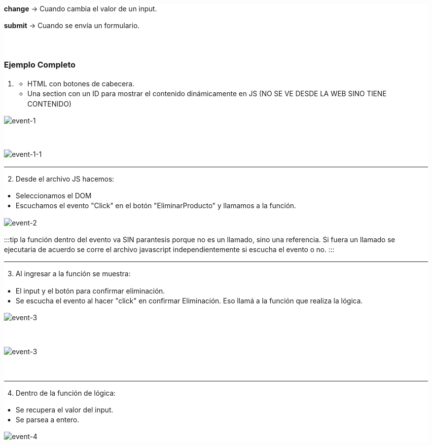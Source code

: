 **change**    → Cuando cambia el valor de un input.

**submit**    → Cuando se envía un formulario.

<br/>

###  Ejemplo Completo

1. - HTML con botones de cabecera.
   - Una section con un ID para mostrar el contenido dinámicamente en JS (NO SE VE DESDE LA WEB SINO TIENE CONTENIDO)

![event-1](/img/event-1.png)

<br/>

![event-1-1](/img/event-1-1.png)

-------------------------------------------------------------

2. Desde el archivo JS hacemos:
  - Seleccionamos el DOM
  - Escuchamos el evento "Click" en el botón "EliminarProducto" y llamamos a la función.

![event-2](/img/event-2.png)

:::tip
la función dentro del evento va SIN parantesis porque no es un llamado, sino una referencia. Si fuera un llamado se ejecutaria de acuerdo se corre el archivo javascript independientemente si escucha el evento o no.
:::

-------------------------------------------------------------

3. Al ingresar a la función se muestra:
  - El input y el botón para confirmar eliminación.
  - Se escucha el evento al hacer "click" en confirmar Eliminación. Eso llamá a la función que realiza la lógica.

![event-3](/img/event-3.png)

<br/>

![event-3](/img/event-3-3.png)

<br/>

-------------------------------------------------------------

4. Dentro de la función de lógica:

  - Se recupera el valor del input.
  - Se parsea a entero.

![event-4](/img/event-4.png)
